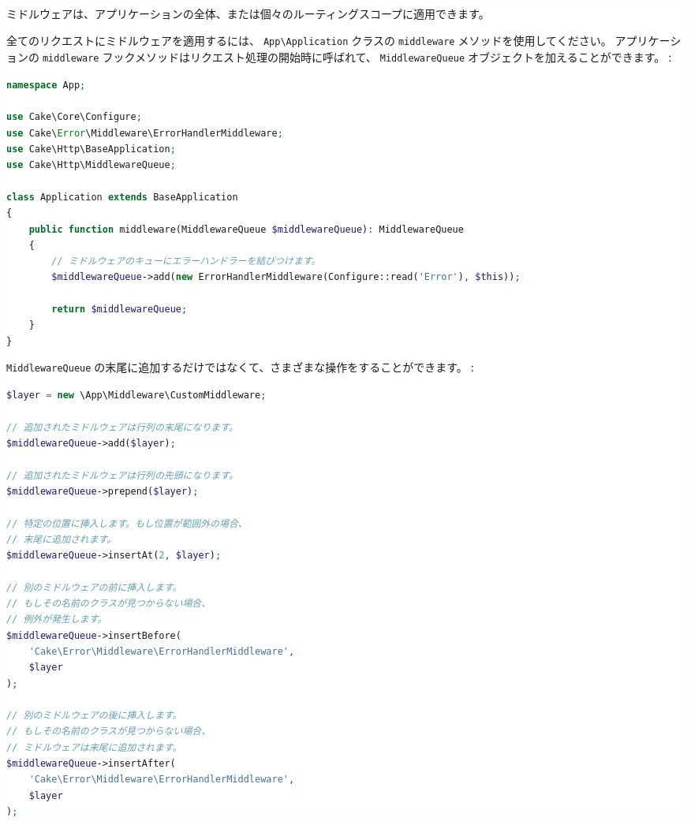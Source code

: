 ミドルウェアは、アプリケーションの全体、または個々のルーティングスコープに適用できます。

全てのリクエストにミドルウェアを適用するには、 `App\Application` クラスの
`middleware` メソッドを使用してください。
アプリケーションの `middleware` フックメソッドはリクエスト処理の開始時に呼ばれて、
`MiddlewareQueue` オブジェクトを加えることができます。 :

``` php
namespace App;

use Cake\Core\Configure;
use Cake\Error\Middleware\ErrorHandlerMiddleware;
use Cake\Http\BaseApplication;
use Cake\Http\MiddlewareQueue;

class Application extends BaseApplication
{
    public function middleware(MiddlewareQueue $middlewareQueue): MiddlewareQueue
    {
        // ミドルウェアのキューにエラーハンドラーを結びつけます。
        $middlewareQueue->add(new ErrorHandlerMiddleware(Configure::read('Error'), $this));

        return $middlewareQueue;
    }
}
```

`MiddlewareQueue` の末尾に追加するだけではなくて、さまざまな操作をすることができます。 :

``` php
$layer = new \App\Middleware\CustomMiddleware;

// 追加されたミドルウェアは行列の末尾になります。
$middlewareQueue->add($layer);

// 追加されたミドルウェアは行列の先頭になります。
$middlewareQueue->prepend($layer);

// 特定の位置に挿入します。もし位置が範囲外の場合、
// 末尾に追加されます。
$middlewareQueue->insertAt(2, $layer);

// 別のミドルウェアの前に挿入します。
// もしその名前のクラスが見つからない場合、
// 例外が発生します。
$middlewareQueue->insertBefore(
    'Cake\Error\Middleware\ErrorHandlerMiddleware',
    $layer
);

// 別のミドルウェアの後に挿入します。
// もしその名前のクラスが見つからない場合、
// ミドルウェアは末尾に追加されます。
$middlewareQueue->insertAfter(
    'Cake\Error\Middleware\ErrorHandlerMiddleware',
    $layer
);
```
